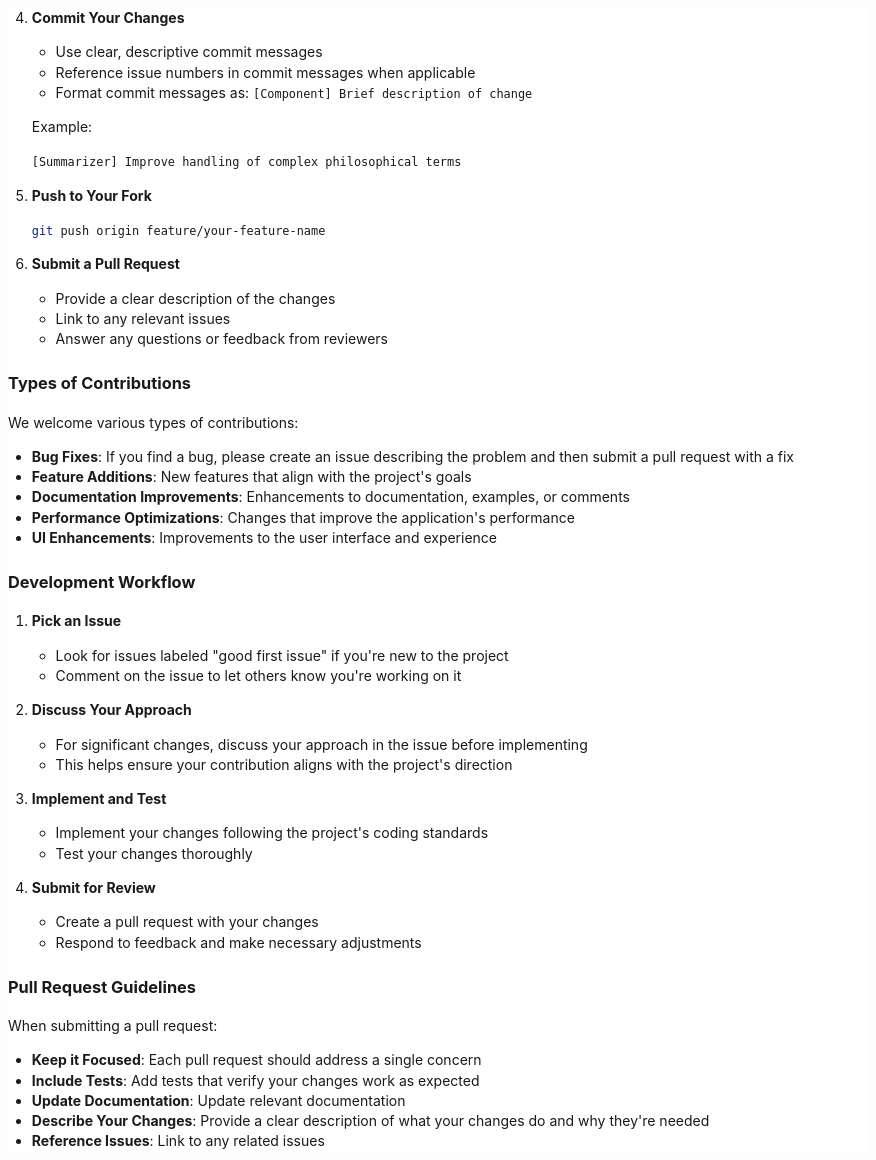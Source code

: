 4. **Commit Your Changes**
   - Use clear, descriptive commit messages
   - Reference issue numbers in commit messages when applicable
   - Format commit messages as: `[Component] Brief description of change`
   
   Example:
   ```
   [Summarizer] Improve handling of complex philosophical terms
   ```

5. **Push to Your Fork**
   ```bash
   git push origin feature/your-feature-name
   ```

6. **Submit a Pull Request**
   - Provide a clear description of the changes
   - Link to any relevant issues
   - Answer any questions or feedback from reviewers

### Types of Contributions

We welcome various types of contributions:

- **Bug Fixes**: If you find a bug, please create an issue describing the problem and then submit a pull request with a fix
- **Feature Additions**: New features that align with the project's goals
- **Documentation Improvements**: Enhancements to documentation, examples, or comments
- **Performance Optimizations**: Changes that improve the application's performance
- **UI Enhancements**: Improvements to the user interface and experience

### Development Workflow

1. **Pick an Issue**
   - Look for issues labeled "good first issue" if you're new to the project
   - Comment on the issue to let others know you're working on it

2. **Discuss Your Approach**
   - For significant changes, discuss your approach in the issue before implementing
   - This helps ensure your contribution aligns with the project's direction

3. **Implement and Test**
   - Implement your changes following the project's coding standards
   - Test your changes thoroughly

4. **Submit for Review**
   - Create a pull request with your changes
   - Respond to feedback and make necessary adjustments

### Pull Request Guidelines

When submitting a pull request:

- **Keep it Focused**: Each pull request should address a single concern
- **Include Tests**: Add tests that verify your changes work as expected
- **Update Documentation**: Update relevant documentation
- **Describe Your Changes**: Provide a clear description of what your changes do and why they're needed
- **Reference Issues**: Link to any related issues
